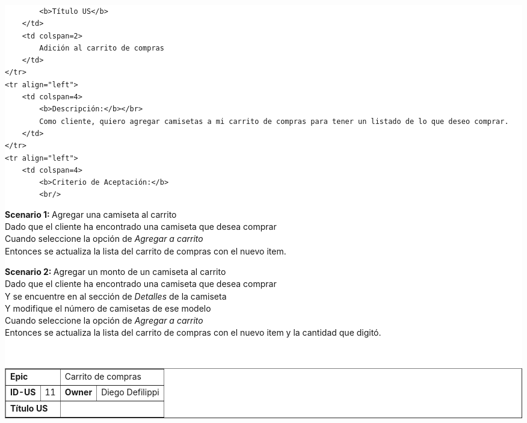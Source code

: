            <b>Título US</b>
        </td>
        <td colspan=2>
            Adición al carrito de compras
        </td>
    </tr>
    <tr align="left">
        <td colspan=4>
            <b>Descripción:</b></br>
            Como cliente, quiero agregar camisetas a mi carrito de compras para tener un listado de lo que deseo comprar.
        </td>
    </tr>
    <tr align="left">
        <td colspan=4>
            <b>Criterio de Aceptación:</b>
            <br/>

<b>Scenario 1: </b>Agregar una camiseta al carrito<br/>
Dado que el cliente ha encontrado una camiseta que desea comprar<br/>
Cuando seleccione la opción de _Agregar a carrito_<br/>
Entonces se actualiza la lista del carrito de compras con el nuevo item.<br/>

<b>Scenario 2: </b>Agregar un monto de un camiseta al carrito<br/>
Dado que el cliente ha encontrado una camiseta que desea comprar<br/>
Y se encuentre en al sección de _Detalles_ de la camiseta <br/>
Y modifique el número de camisetas de ese modelo <br/>
Cuando seleccione la opción de _Agregar a carrito_<br/>
Entonces se actualiza la lista del carrito de compras con el nuevo item y la cantidad que digitó.<br/>

 </td>
</tr>
</tr>
</table>
<br/>

<table align="center"     border="1" width="90%" style="text-align:center;">
    <tr align="left">
        <td colspan=2>
            <b>Epic</b>
        </td>
        <td colspan=2>
            Carrito de compras
        </td>
    </tr>
    <tr align="left">
        <td>
            <b>ID-US</b>
        </td>
        <td>
            11
        </td>
        <td>
            <b>Owner</b>
        </td>
        <td>
          Diego Defilippi
        </td>
    </tr>
        <tr align="left">
        <td colspan=2>
            <b>Título US</b>
        </td>
        <td colspan=2>